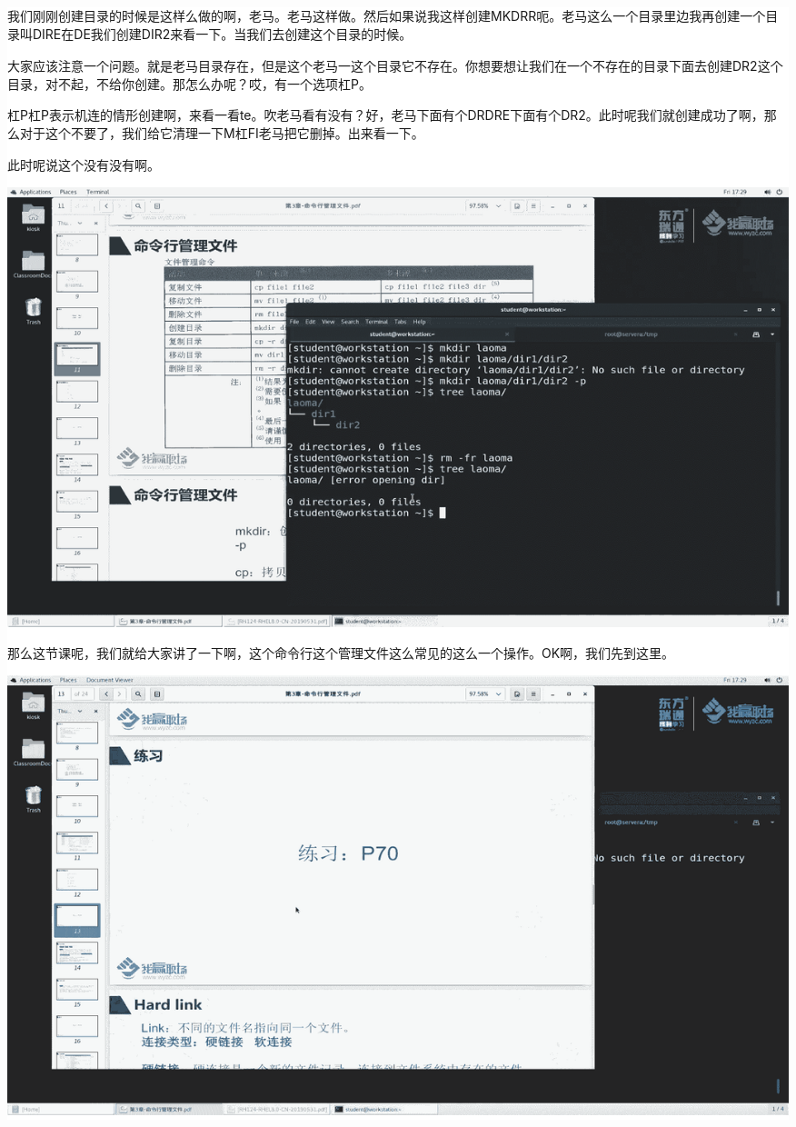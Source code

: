 我们刚刚创建目录的时候是这样么做的啊，老马。老马这样做。然后如果说我这样创建MKDRR呃。老马这么一个目录里边我再创建一个目录叫DIRE在DE我们创建DIR2来看一下。当我们去创建这个目录的时候。

大家应该注意一个问题。就是老马目录存在，但是这个老马一这个目录它不存在。你想要想让我们在一个不存在的目录下面去创建DR2这个目录，对不起，不给你创建。那怎么办呢？哎，有一个选项杠P。

杠P杠P表示机连的情形创建啊，来看一看te。吹老马看有没有？好，老马下面有个DRDRE下面有个DR2。此时呢我们就创建成功了啊，那么对于这个不要了，我们给它清理一下M杠FI老马把它删掉。出来看一下。

此时呢说这个没有没有啊。

![](img/ce3ec863bede38cc4985815792a984be_17.png)

那么这节课呢，我们就给大家讲了一下啊，这个命令行这个管理文件这么常见的这么一个操作。OK啊，我们先到这里。



![](img/ce3ec863bede38cc4985815792a984be_19.png)